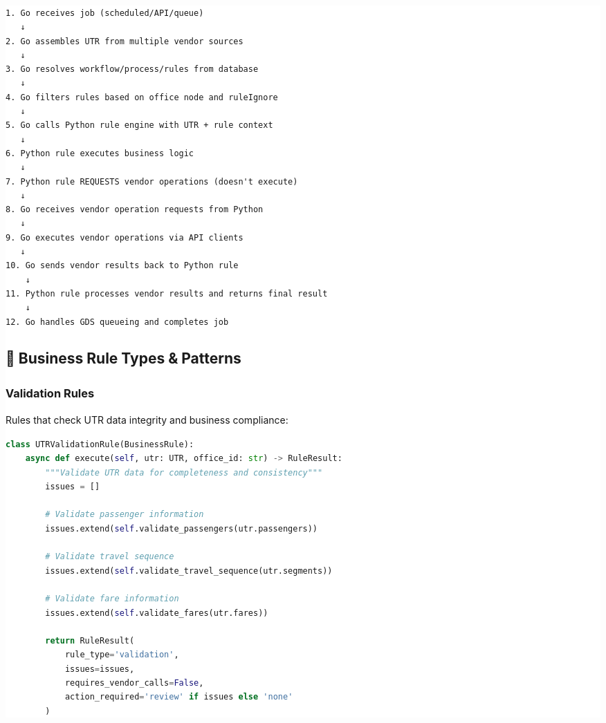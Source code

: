 ```
1. Go receives job (scheduled/API/queue)
   ↓
2. Go assembles UTR from multiple vendor sources
   ↓ 
3. Go resolves workflow/process/rules from database
   ↓
4. Go filters rules based on office node and ruleIgnore
   ↓
5. Go calls Python rule engine with UTR + rule context
   ↓
6. Python rule executes business logic
   ↓
7. Python rule REQUESTS vendor operations (doesn't execute)
   ↓ 
8. Go receives vendor operation requests from Python
   ↓
9. Go executes vendor operations via API clients
   ↓
10. Go sends vendor results back to Python rule
    ↓
11. Python rule processes vendor results and returns final result
    ↓
12. Go handles GDS queueing and completes job
```

## 🔧 **Business Rule Types & Patterns**

### **Validation Rules**
Rules that check UTR data integrity and business compliance:
```python
class UTRValidationRule(BusinessRule):
    async def execute(self, utr: UTR, office_id: str) -> RuleResult:
        """Validate UTR data for completeness and consistency"""
        issues = []
        
        # Validate passenger information
        issues.extend(self.validate_passengers(utr.passengers))
        
        # Validate travel sequence
        issues.extend(self.validate_travel_sequence(utr.segments))
        
        # Validate fare information
        issues.extend(self.validate_fares(utr.fares))
        
        return RuleResult(
            rule_type='validation',
            issues=issues,
            requires_vendor_calls=False,
            action_required='review' if issues else 'none'
        )
```
